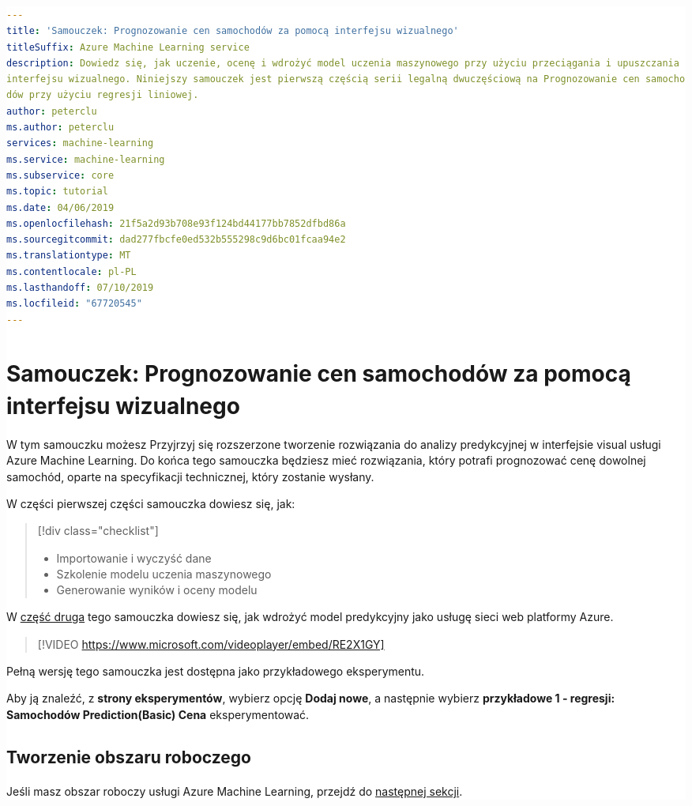 ```yaml
---
title: 'Samouczek: Prognozowanie cen samochodów za pomocą interfejsu wizualnego'
titleSuffix: Azure Machine Learning service
description: Dowiedz się, jak uczenie, ocenę i wdrożyć model uczenia maszynowego przy użyciu przeciągania i upuszczania interfejsu wizualnego. Niniejszy samouczek jest pierwszą częścią serii legalną dwuczęściową na Prognozowanie cen samochodów przy użyciu regresji liniowej.
author: peterclu
ms.author: peterclu
services: machine-learning
ms.service: machine-learning
ms.subservice: core
ms.topic: tutorial
ms.date: 04/06/2019
ms.openlocfilehash: 21f5a2d93b708e93f124bd44177bb7852dfbd86a
ms.sourcegitcommit: dad277fbcfe0ed532b555298c9d6bc01fcaa94e2
ms.translationtype: MT
ms.contentlocale: pl-PL
ms.lasthandoff: 07/10/2019
ms.locfileid: "67720545"
---
```

# <a name="tutorial-predict-automobile-price-with-the-visual-interface"></a>Samouczek: Prognozowanie cen samochodów za pomocą interfejsu wizualnego

W tym samouczku możesz Przyjrzyj się rozszerzone tworzenie rozwiązania do analizy predykcyjnej w interfejsie visual usługi Azure Machine Learning. Do końca tego samouczka będziesz mieć rozwiązania, który potrafi prognozować cenę dowolnej samochód, oparte na specyfikacji technicznej, który zostanie wysłany.

W części pierwszej części samouczka dowiesz się, jak:

> [!div class="checklist"]
> * Importowanie i wyczyść dane
> * Szkolenie modelu uczenia maszynowego
> * Generowanie wyników i oceny modelu

W [część druga](ui-tutorial-automobile-price-deploy.md) tego samouczka dowiesz się, jak wdrożyć model predykcyjny jako usługę sieci web platformy Azure.

> [!VIDEO https://www.microsoft.com/videoplayer/embed/RE2X1GY]

Pełną wersję tego samouczka jest dostępna jako przykładowego eksperymentu.

Aby ją znaleźć, z **strony eksperymentów**, wybierz opcję **Dodaj nowe**, a następnie wybierz **przykładowe 1 - regresji: Samochodów Prediction(Basic) Cena** eksperymentować.

## <a name="create-a-workspace"></a>Tworzenie obszaru roboczego

Jeśli masz obszar roboczy usługi Azure Machine Learning, przejdź do [następnej sekcji](#open-the-visual-interface-webpage).
